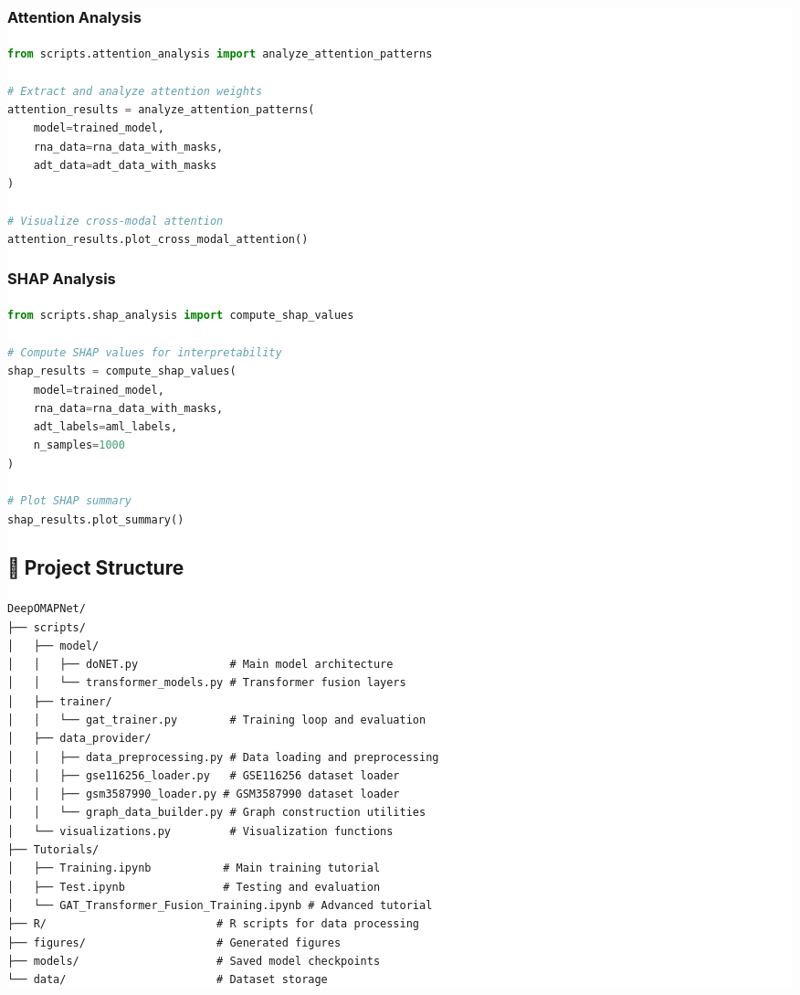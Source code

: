 ### Attention Analysis

```python
from scripts.attention_analysis import analyze_attention_patterns

# Extract and analyze attention weights
attention_results = analyze_attention_patterns(
    model=trained_model,
    rna_data=rna_data_with_masks,
    adt_data=adt_data_with_masks
)

# Visualize cross-modal attention
attention_results.plot_cross_modal_attention()
```

### SHAP Analysis

```python
from scripts.shap_analysis import compute_shap_values

# Compute SHAP values for interpretability
shap_results = compute_shap_values(
    model=trained_model,
    rna_data=rna_data_with_masks,
    adt_labels=aml_labels,
    n_samples=1000
)

# Plot SHAP summary
shap_results.plot_summary()
```

## 📁 Project Structure

```
DeepOMAPNet/
├── scripts/
│   ├── model/
│   │   ├── doNET.py              # Main model architecture
│   │   └── transformer_models.py # Transformer fusion layers
│   ├── trainer/
│   │   └── gat_trainer.py        # Training loop and evaluation
│   ├── data_provider/
│   │   ├── data_preprocessing.py # Data loading and preprocessing
│   │   ├── gse116256_loader.py   # GSE116256 dataset loader
│   │   ├── gsm3587990_loader.py # GSM3587990 dataset loader
│   │   └── graph_data_builder.py # Graph construction utilities
│   └── visualizations.py         # Visualization functions
├── Tutorials/
│   ├── Training.ipynb           # Main training tutorial
│   ├── Test.ipynb               # Testing and evaluation
│   └── GAT_Transformer_Fusion_Training.ipynb # Advanced tutorial
├── R/                          # R scripts for data processing
├── figures/                    # Generated figures
├── models/                     # Saved model checkpoints
└── data/                       # Dataset storage
```
